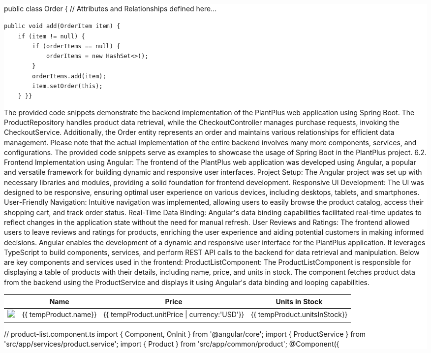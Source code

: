 public class Order {
    // Attributes and Relationships defined here...

    public void add(OrderItem item) {
        if (item != null) {
            if (orderItems == null) {
                orderItems = new HashSet<>();
            }
            orderItems.add(item);
            item.setOrder(this);
        } }}
The provided code snippets demonstrate the backend implementation of the PlantPlus web application using Spring Boot. The ProductRepository handles product data retrieval, while the CheckoutController manages purchase requests, invoking the CheckoutService. Additionally, the Order entity represents an order and maintains various relationships for efficient data management.
Please note that the actual implementation of the entire backend involves many more components, services, and configurations. The provided code snippets serve as examples to showcase the usage of Spring Boot in the PlantPlus project. 
6.2.	 Frontend Implementation using Angular:
The frontend of the PlantPlus web application was developed using Angular, a popular and versatile framework for building dynamic and responsive user interfaces.
Project Setup: The Angular project was set up with necessary libraries and modules, providing a solid foundation for frontend development.
Responsive UI Development: The UI was designed to be responsive, ensuring optimal user experience on various devices, including desktops, tablets, and smartphones.
User-Friendly Navigation: Intuitive navigation was implemented, allowing users to easily browse the product catalog, access their shopping cart, and track order status.
Real-Time Data Binding: Angular's data binding capabilities facilitated real-time updates to reflect changes in the application state without the need for manual refresh.
User Reviews and Ratings: The frontend allowed users to leave reviews and ratings for products, enriching the user experience and aiding potential customers in making informed decisions.
Angular enables the development of a dynamic and responsive user interface for the PlantPlus application. It leverages TypeScript to build components, services, and perform REST API calls to the backend for data retrieval and manipulation. Below are key components and services used in the frontend:
ProductListComponent:
The ProductListComponent is responsible for displaying a table of products with their details, including name, price, and units in stock. The component fetches product data from the backend using the ProductService and displays it using Angular's data binding and looping capabilities.

<table class="table">
    <thead class="thead-dark">
        <tr>
            <th></th>
            <th>Name</th>
            <th>Price</th>
            <th>Units in Stock</th>
        </tr>
    </thead>
    <tbody>
        <tr *ngFor="let tempProduct of products">
            <td class="align-middle">
                <img src="{{ tempProduct.imageUrl }}" height="50" />
            </td>
            <td class="align-middle">{{ tempProduct.name}}</td>
            <td class="align-middle">{{ tempProduct.unitPrice | currency:'USD'}}</td>
            <td class="align-middle">{{ tempProduct.unitsInStock}}</td>
        </tr>
    </tbody>
</table>
// product-list.component.ts
import { Component, OnInit } from '@angular/core';
import { ProductService } from 'src/app/services/product.service';
import { Product } from 'src/app/common/product';
@Component({